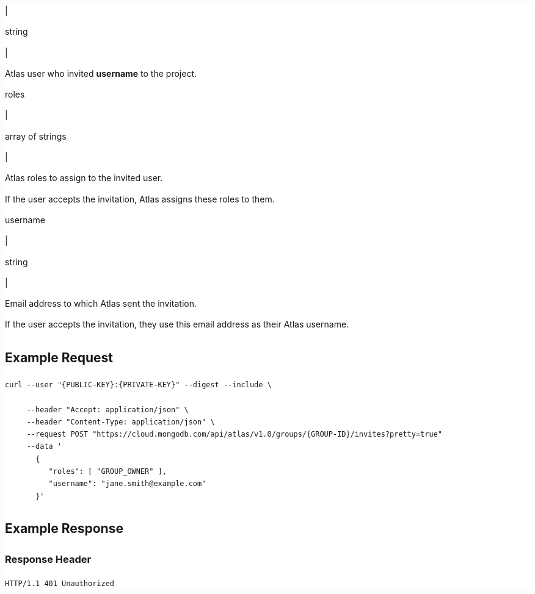 |

string

|

Atlas user who invited **username** to the project.  
  
roles

|

array of strings

|

Atlas roles to assign to the invited user.

If the user accepts the invitation, Atlas assigns these roles to them.  
  
username

|

string

|

Email address to which Atlas sent the invitation.

If the user accepts the invitation, they use this email address as their Atlas
username.  
  
## Example Request

    
    
    curl --user "{PUBLIC-KEY}:{PRIVATE-KEY}" --digest --include \  
      
         --header "Accept: application/json" \  
         --header "Content-Type: application/json" \  
         --request POST "https://cloud.mongodb.com/api/atlas/v1.0/groups/{GROUP-ID}/invites?pretty=true"  
         --data '  
           {  
              "roles": [ "GROUP_OWNER" ],  
              "username": "jane.smith@example.com"  
           }'  
  
## Example Response

### Response Header

    
    
    HTTP/1.1 401 Unauthorized  
      